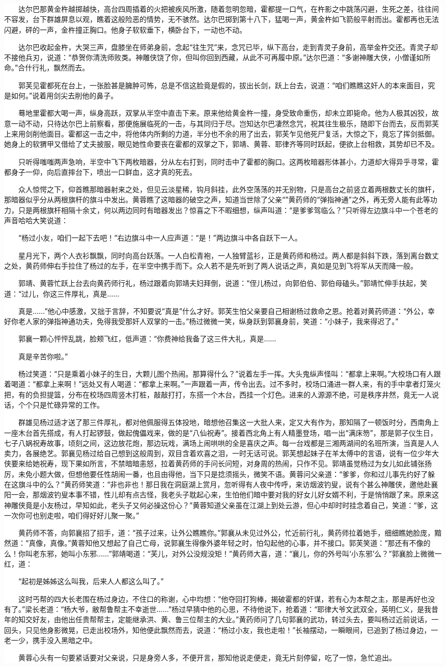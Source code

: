 　　达尔巴那黄金杵越掷越快，高台四周插着的火把被疾风所激，随着忽明忽暗，霍都提一口气，在杵影之中跳荡闪避，生死之差，往往间不容发，台下群雄屏息以观，瞧着这般险恶的情势，无不骇然。达尔巴掷到第十八下，猛喝一声，黄金杵如飞箭般平射而出。霍都再也无法闪避，砰的一声，金杵撞正胸口。他身子软软垂下，横卧台下，一动也不动。

　　达尔巴收起金杵，大哭三声，盘膝坐在师弟身前，念起“往生咒”来，念咒已毕，纵下高台，走到青灵子身前，高举金杵交还。青灵子却不接他兵刃，说道：“恭贺你清洗师败类。神雕侠饶了你，但叫你回到西藏，从此不可再履中原。”达尔巴道：“多谢神雕大侠，小僧谨如所命。”合什行礼，飘然而去。

　　郭芙见霍都死在台上，一张脸甚是臃肿可怖，总是不信这脸竟是假的，拔出长剑，跃上台去，说道：“咱们瞧瞧这奸人的本来面目，究是如何。”说着用剑尖去削他的鼻子。

　　蓦地里霍都大喝一声，纵身高跃，双掌从半空中直击下来。原来他给黄金杵一撞，身受致命重伤，却未立即毙命。他为人极其凶狡，故意一动不动，只待达尔巴上前察看，那便施展临死的一击，与其同归于尽。岂知达尔巴凄然念咒，祝其往生极乐，随即下台而去，反而郭芙上来用剑削他面目。霍都这一击之中，将他体内所剩的力道，半分也不余的用了出去，郭芙乍见他死尸复活，大惊之下，竟忘了挥剑抵御。她身上的软猬甲又借给了丈夫披服，眼见她性命要丧在霍都的双掌之下，郭靖、黄蓉、耶律齐等同时跃起，便欲上台相救，其势却已不及。

　　只听得嗤嗤两声急响，半空中飞下两枚暗器，分从左右打到，同时击中了霍都的胸口。这两枚暗器形体甚小，力道却大得异乎寻常，霍都身子一仰，向后直摔台下，喷出一口鲜血，这才真的死去。

　　众人惊愕之下，仰首瞧那暗器射来之处，但见云淡星稀，钩月斜挂，此外空荡荡的并无别物，只是高台之前竖立着两根数丈长的旗杆，那暗器似乎分从两根旗杆的旗斗中发出。黄蓉瞧了这暗器的破空之声，知道当世除了父亲“”黄药师的“弹指神通”之外，再无旁人能有此等功力，只是两根旗杆相隔十余丈，何以两边同时有暗器发出？惊喜之下不暇细想，纵声叫道：“是爹爹驾临么？”只听得左边旗斗中一个苍老的声音哈哈大笑说道：

　　“杨过小友，咱们一起下去吧！”右边旗斗中一人应声道：“是！”两边旗斗中各自跃下一人。

　　星月光下，两个人衣衫飘飘，同时向高台跃落。一人白松青袍，一人独臂蓝衫，正是黄药师和杨过。两人都是斜斜下跌，落到离台数丈之处，黄药师伸右手拉住了杨过的左手，在半空中携手而下。众人若不是先听到了两人说话之声，真如是见到飞将军从天而降一般。

　　郭靖、黄蓉忙跃上台去向黄药师行礼，杨过跟着向郭靖夫妇拜倒，说道：“侄儿杨过，向郭伯伯、郭伯母磕头。”郭靖忙伸手扶起，笑道：“过儿，你这三件厚礼，真是……

　　真是……”他心中感激，又拙于言辞，不知要说“真是”什么才好。郭芙生怕父亲要自己相谢杨过救命之恩。抢着对黄药师道：“外公，幸好你老人家的弹指神通功夫，免得我受那奸人双掌的一击。”杨过微微一笑，纵身跃到郭襄身前，笑道：“小妹子，我来得迟了。”

　　郭襄一颗心怦怦乱跳，脸颊飞红，低声道：“你费神给我备了这三件大礼，真是……

　　真是辛苦你啦。”

　　杨过笑道：“只是乘着小妹子的生日，大颗儿图个热闹。那算得什么？”说着左手一挥。大头鬼纵声怪叫：“都拿上来啊。”大校场口有人跟着喝道：“都拿上来啊！”远处又有人喝道：“都拿上来啊。”一声跟着一声，传令出去。过不多时，校场口涌进一群人来，有的手中拿者灯笼火把，有的负担提篮，分布在校场四周竖木打桩，敲敲打打，东搭一个木台，西挂一个灯色。进来的人源源不绝，可是秩序井然，竟无一人说话，个个只是忙碌异常的工作。

　　群雄见杨过适才送了那三件厚礼，都对他佩服得五体投地，暗想他召集这一大批人来，定又大有作为，那知隔了一顿饭时分，西南角上一座木台首先搭成，有人打起锣鼓，做起傀儡戏来，做的是“八仙祝寿”。接着西北角上有人精墨登场，唱一出“满床笏”，那是郭子仪生日，七子八娲祝寿故事，顷刻之间，这边放花炮，那边玩戏，满场上闹哄哄的全是喜庆之声。每一台戏都是三湘两湖间的名班所演，当真是人人卖力，各展绝艺。郭襄见杨过给自己想到这般周到，双目含着欢喜之泪，一时无话可说。郭芙想起妹子在羊太傅中的言语，说有一位少年大侠要来给她祝寿，现下果如所言，不禁暗暗恚怒，拉着黄药师的手问长问短，对身周的热闹，只作不见。郭靖虽觉杨过为女儿如此铺张扬厉，未免小题大做，但想他要任性胡闹一番，也且由得他，当下只是捻须摇头，微笑不语。黄蓉问父亲道：“爹爹，你和过儿事先约好了躲在这旗斗中的么？”黄药师笑道：“非也非也！那日我在洞庭湖上赏月，忽听得有人夜中传呼，来访烟波钓叟，说有个甚么神雕侠，邀他赴襄阳一会，那烟波钓叟本事不错，性儿却有点古怪，我老头子耽起心来，生怕他们暗中要对我的好女儿好女婿不利，于是悄悄跟了来。原来这神雕侠竟是小友杨过，早知如此，老头子又何必操这份心？”黄蓉知道父亲虽在江湖上到处云游，但心中却时时挂念着自己，笑道：“爹，这一次你可也别走啦，咱们得好好儿聚一聚。”

　　黄药师不答，向郭襄招了招手，道：“孩子过来，让外公瞧瞧你。”郭襄从未见过外公，忙近前行礼，黄药师拉着她手，细细瞧她脸庞，黯然道：“真像，真像。”黄蓉知他又想起了自己亡母，说郭襄生得像外婆年轻之时，怕勾起他的心事，并不接口。郭芙笑道：“那还有不像的么！你叫老东邪，她叫小东邪……”郭靖喝道：“芙儿，对外公没规没矩！”黄药师大喜，道：“襄儿，你的外号叫‘小东邪’么？”郭襄脸上微微一红，道：

　　“起初是姊姊这么叫我，后来人人都这么叫了。”

　　这时丐帮的四大长老围在杨过身边，不住口的称谢，心中均想：“他夺回打狗棒，揭破霍都的奸谋，若有心为本帮之主，那是再好也没有了。”梁长老道：“杨大爷，敝帮鲁帮主不幸逝世……”杨过早猜中他的心思，不待他说下，抢着道：“耶律大爷文武双全，英明仁义，是我昔年的知交好友，由他出任贵帮帮主，定能继承洪、黄、鲁三位帮主的大业。”黄药师问了几句郭襄的武功，转过头去，要叫杨过近前说话，一回头，只见他身影微晃，已走出校场外，知他便此飘然而去，说道：“杨过小友，我也走啦！”长袖摆动，一瞬眼间，已追到了杨过身边，一老一少，携手没入黑暗之中。

　　黄蓉心头有一句要紧话要对父亲说，只是身旁人多，不便开言，那知他说走便走，竟无片刻停留，吃了一惊，急忙追出。